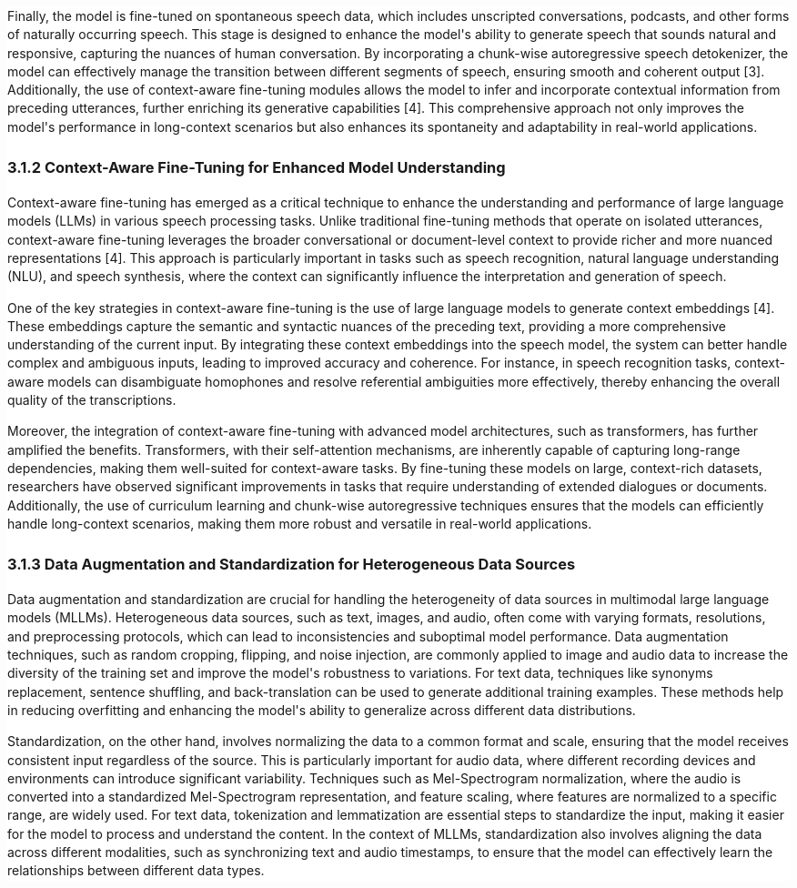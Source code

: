 Finally, the model is fine-tuned on spontaneous speech data, which includes unscripted conversations, podcasts, and other forms of naturally occurring speech. This stage is designed to enhance the model's ability to generate speech that sounds natural and responsive, capturing the nuances of human conversation. By incorporating a chunk-wise autoregressive speech detokenizer, the model can effectively manage the transition between different segments of speech, ensuring smooth and coherent output [3]. Additionally, the use of context-aware fine-tuning modules allows the model to infer and incorporate contextual information from preceding utterances, further enriching its generative capabilities [4]. This comprehensive approach not only improves the model's performance in long-context scenarios but also enhances its spontaneity and adaptability in real-world applications.

### 3.1.2 Context-Aware Fine-Tuning for Enhanced Model Understanding
Context-aware fine-tuning has emerged as a critical technique to enhance the understanding and performance of large language models (LLMs) in various speech processing tasks. Unlike traditional fine-tuning methods that operate on isolated utterances, context-aware fine-tuning leverages the broader conversational or document-level context to provide richer and more nuanced representations [4]. This approach is particularly important in tasks such as speech recognition, natural language understanding (NLU), and speech synthesis, where the context can significantly influence the interpretation and generation of speech.

One of the key strategies in context-aware fine-tuning is the use of large language models to generate context embeddings [4]. These embeddings capture the semantic and syntactic nuances of the preceding text, providing a more comprehensive understanding of the current input. By integrating these context embeddings into the speech model, the system can better handle complex and ambiguous inputs, leading to improved accuracy and coherence. For instance, in speech recognition tasks, context-aware models can disambiguate homophones and resolve referential ambiguities more effectively, thereby enhancing the overall quality of the transcriptions.

Moreover, the integration of context-aware fine-tuning with advanced model architectures, such as transformers, has further amplified the benefits. Transformers, with their self-attention mechanisms, are inherently capable of capturing long-range dependencies, making them well-suited for context-aware tasks. By fine-tuning these models on large, context-rich datasets, researchers have observed significant improvements in tasks that require understanding of extended dialogues or documents. Additionally, the use of curriculum learning and chunk-wise autoregressive techniques ensures that the models can efficiently handle long-context scenarios, making them more robust and versatile in real-world applications.

### 3.1.3 Data Augmentation and Standardization for Heterogeneous Data Sources
Data augmentation and standardization are crucial for handling the heterogeneity of data sources in multimodal large language models (MLLMs). Heterogeneous data sources, such as text, images, and audio, often come with varying formats, resolutions, and preprocessing protocols, which can lead to inconsistencies and suboptimal model performance. Data augmentation techniques, such as random cropping, flipping, and noise injection, are commonly applied to image and audio data to increase the diversity of the training set and improve the model's robustness to variations. For text data, techniques like synonyms replacement, sentence shuffling, and back-translation can be used to generate additional training examples. These methods help in reducing overfitting and enhancing the model's ability to generalize across different data distributions.

Standardization, on the other hand, involves normalizing the data to a common format and scale, ensuring that the model receives consistent input regardless of the source. This is particularly important for audio data, where different recording devices and environments can introduce significant variability. Techniques such as Mel-Spectrogram normalization, where the audio is converted into a standardized Mel-Spectrogram representation, and feature scaling, where features are normalized to a specific range, are widely used. For text data, tokenization and lemmatization are essential steps to standardize the input, making it easier for the model to process and understand the content. In the context of MLLMs, standardization also involves aligning the data across different modalities, such as synchronizing text and audio timestamps, to ensure that the model can effectively learn the relationships between different data types.
